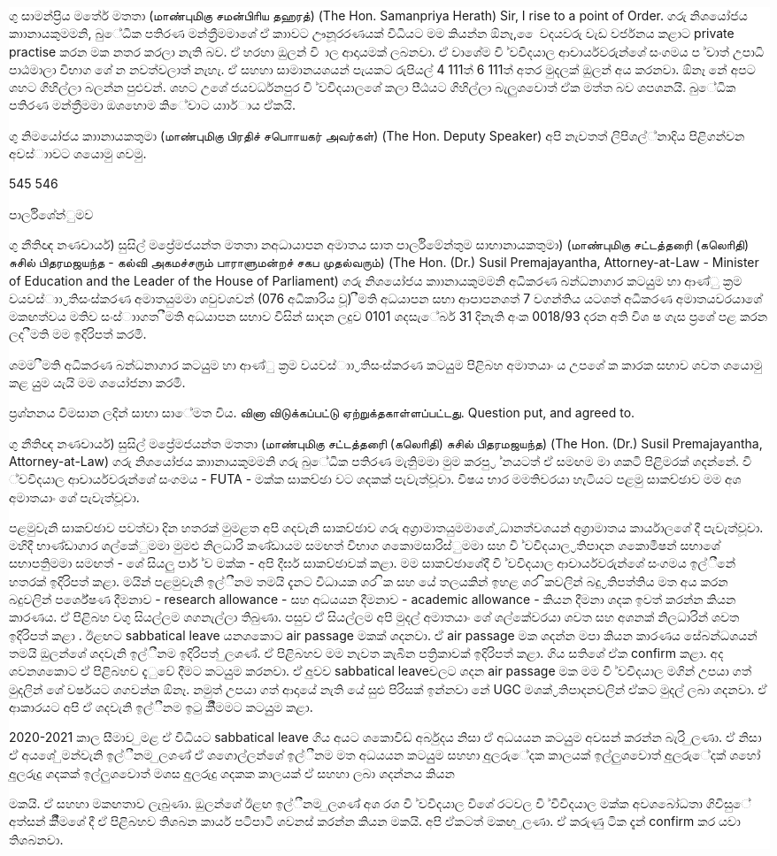 ගු සාමන්ප්‍රිය මතේර් මතතා (மாண்புமிகு சமன்பிாிய தஹரத்) (The Hon. Samanpriya Herath) Sir, I rise to a point of Order. ගරු නිශයෝජය කාානායකුමමනි, බුේධික පතිරණ මන්ත්‍රීුමමාශේ ඒ කාාවට ඌනූරරණයක් විධියට මම කියන්න ඕනෑ, ෛවදයවරු වැඩ වර්ජනය කළාට private practise කරන මක නතර කරලා නැති බව. ඒ හරහා ඔුලන් වි ාල ආදායමක් ලබනවා. ඒ වාශේම වි ්වවිදයාල ආචාර්යවරුන්ශේ සංගමය ප ්චාත් උපාධි පාඨමාලා විභාග ශේ න නවත්වලාත් නැහැ. ඒ සහහා සාමානයශයන් පැයකට රුපියල් 4 111ත් 6 111ත් අතර මුදලක් ඔුලන් අය කරනවා. ඕනෑ නේ අපට ශහට ගිහිල්ලා බලන්න පුළුවන්. ශහට උශේ ජයවර්ධනපුර වි ්වවිදයාලශේ කලා පීඨයට ගිහිල්ලා බැලුශවොත් ඒක මත්ත බව ශපශනයි. බුේධික පතිරණ මන්ත්‍රීුමමා ඔශහොම කිේවාට යාාර්ාය ඒකයි.

ගු නිමයෝජය කාානායකතුමා (மாண்புமிகு பிரதிச் சபாொயகர் அவர்கள்) (The Hon. Deputy Speaker) අපි නැවතත් ලිපිශල්්‍නාදිය පිළිගන්වන අවස්ාාවට ශයොමු ශවමු.

545 546

පාර්ලිශේන්ුමව

ගු නීතිඥ නණචාර්ය) සුසිල් මප්‍රේමජයන්ත මතතා නඅධායාපන අමාතය සාත පාර්ලිමේන්තුම සාභානායකතුමා) (மாண்புமிகு சட்டத்தரைி (கலாெிதி) சுசில் பிதரமஜயந்த - கல்வி அகமச்சரும் பாராளுமன்றச் சகப முதல்வரும்) (The Hon. (Dr.) Susil Premajayantha, Attorney-at-Law - Minister of Education and the Leader of the House of Parliament) ගරු නිශයෝජය කාානායකුමමනි අධිකරණ බන්ධනාගාර කටයුුම හා ආණ්ු ක්‍රම වයවස්ාා ්‍රතිසංස්කරණ අමාතයුමමා ශවුවශවන් (076 අධිකාරිය වූ) ීමති අධයාපන සභා ආපාපනශත් 7 වගන්තිය යටශත් අධිකරණ අමාතයවරයාශේ මකඟත්වය මතිව සංස්ාාගත ීමති අධයාපන සභාව විසින් සාදන ලදුව 0101 ශදසැේබර් 31 දිනැති අංක 0018/93 දරන අති විශ ෂ ගැස ප්‍රශේ පළ කරන ලද ීමති මම ඉදිරිපත් කරමි.

ශමම ීමති අධිකරණ බන්ධනාගාර කටයුුම හා ආණ්ු ක්‍රම වයවස්ාා ්‍රතිසංස්කරණ කටයුුම පිළිබහ අමාතයාං ය උපශේ ක කාරක සභාව ශවත ශයොමු කළ යුුම යැයි මම ශයෝජනා කරමි.

ප්‍රශ්නනය විමසාන ලදින් සාභා සාේමත විය. வினா விடுக்கப்பட்டு ஏற்றுக்தகாள்ளப்பட்டது. Question put, and agreed to.

ගු නීතිඥ නණචාර්ය) සුසිල් මප්‍රේමජයන්ත මතතා (மாண்புமிகு சட்டத்தரைி (கலாெிதி) சுசில் பிதரமஜயந்த) (The Hon. (Dr.) Susil Premajayantha, Attorney-at-Law) ගරු නිශයෝජය කාානායකුමමනි ගරු බුේධික පතිරණ මැතිුමමා මුම කරපු ්‍ර ්නයටත් ඒ සමඟම මා ශකටි පිළිුමරක් ශදන්නේ. වි ්වවිදයාල ආචාර්යවරුන්ශේ සංගමය - FUTA - මක්ක සාකච්ඡා වට ශදකක් පැවැත්වූවා. විෂය භාර මමතිවරයා හැටියට පළමු සාකච්ඡාව මම අශ අමාතයාං ශේ පැවැත්වූවා.

පළමුවැනි සාකච්ඡාව පවත්වා දින හතරක් මුමළත අපි ශදවැනි සාකච්ඡාව ගරු අග්‍රාමාතයුමමාශේ ්‍රධානත්වශයන් අග්‍රාමාතය කාර්යාලශේ දී පැවැත්වූවා. මහිදී භාණ්ඩාගාර ශල්කේුමමා මුමළු නිලධාරි කණ්ඩායම සමඟත් විභාග ශකොමසාරිස්ුමමා සහ වි ්වවිදයාල ්‍රතිපාදන ශකොමිෂන් සභාශේ සභාපතිුමමා සමඟත් - ශේ සියලු පාර් ්ව මක්ක - අපි දීර්ඝ සාකච්ඡාවක් කළා. මම සාකච්ඡාශේදී වි ්වවිදයාල ආචාර්යවරුන්ශේ සංගමය ඉල්ීනේ හතරක් ඉදිරිපත් කළා. මයින් පළමුවැනි ඉල්ීනම තමයි දැනට විධායක ශර ික සහ යේ තලයකින් ඉහළ ශර ිකවලින් බදු ්‍රතිපත්තිය මත අය කරන බදුවලින් පර්ශේෂණ දීමනාව - research allowance - සහ අධයයන දීමනාව - academic allowance - කියන දීමනා ශදක ඉවත් කරන්න කියන කාරණය. ඒ පිළිබහ වගු සියල්ලම ශගනැල්ලා තිබුණා. පසුව ඒ සියල්ලම අපි මුදල් අමාතයාං ශේ ශල්කේවරයා ශවත සහ අශනක් නිලධාරින් ශවත ඉදිරිපත් කළා . ඊළඟට sabbatical leave යනශකොට air passage මකක් ශදනවා. ඒ air passage මක ශදන්න මපා කියන කාරණය සේබන්ධශයන් තමයි ඔුලන්ශේ ශදවැනි ඉල්ීනම ඉදිරිපත් ුලශණ්. ඒ පිළිබහව මම නැවත කැබින පත්‍රිකාවක් ඉදිරිපත් කළා. ගිය සතිශේ ඒක confirm කළා. අද ශවනශකොට ඒ පිළිබහව දැුවේ දීමට කටයුුම කරනවා. ඒ අුවව sabbatical leaveවලට ශදන air passage මක මම වි ්වවිදයාල මගින් උපයා ගත් මුදලින් ශේ වර්ෂයට ශගවන්න ඕනෑ. නමුත් උපයා ගත් ආදායේ නැති යේ සුළු පිරිසක් ඉන්නවා නේ UGC මශක් ්‍රතිපාදනවලින් ඒකට මුදල් ලබා ශදනවා. ඒ ආකාරයට අපි ඒ ශදවැනි ඉල්ීනම ඉටු කිීමමට කටයුුම කළා.

2020-2021 කාල සීමාව ුමළ ඒ විධියට sabbatical leave ගිය අයට ශකොවිඩ් අර්බුදය නිසා ඒ අධයයන කටයුුම අවසන් කරන්න බැරි ුලණා. ඒ නිසා ඒ අයශේ ුමන්වැනි ඉල්ීනම ුලශණ් ඒ ශගොල්ලන්ශේ ඉල්ීනම මත අධයයන කටයුුම සහහා අුලරුේදක කාලයක් ඉල්ලුශවොත් අුලරුේදක් ශහෝ අුලරුදු ශදකක් ඉල්ලුශවොත් මශස අුලරුදු ශදකක කාලයක් ඒ සහහා ලබා ශදන්නය කියන

මකයි. ඒ සහහා මකඟතාව ලැබුණා. ඔුලන්ශේ ඊළඟ ඉල්ීනම ුලශණ් අශ රශ වි ්වවිදයාල විශේ රටවල වි ්විවිදයාල මක්ක අවශබෝධතා ගිවිසුේ අත්සන් කිීමශේ දී ඒ පිළිබහව තිශබන කාර්ය පටිපාටි ශවනස් කරන්න කියන මකයි. අපි ඒකටත් මකඟ ුලණා. ඒ කරුණු ටික දැන් confirm කර යවා තිශබනවා.
